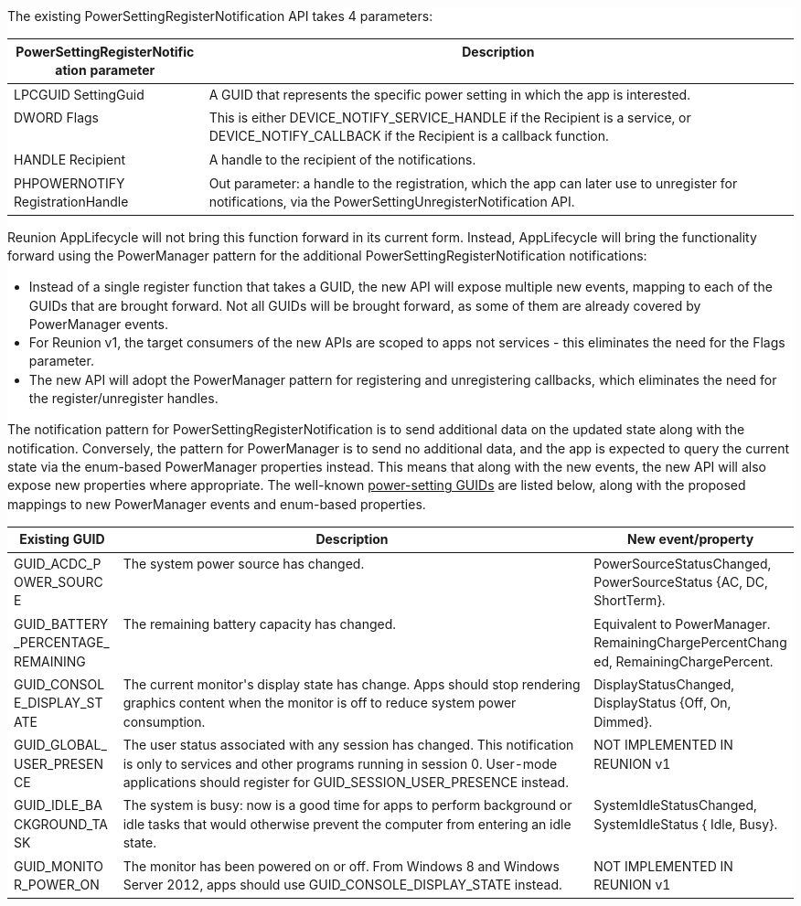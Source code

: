 The existing PowerSettingRegisterNotification API takes 4 parameters:

|     PowerSettingRegisterNotification   parameter     |     Description                                                                                                                                                      |
|------------------------------------------------------|----------------------------------------------------------------------------------------------------------------------------------------------------------------------|
|     LPCGUID   SettingGuid                            |     A   GUID that represents the specific power setting in which the app is   interested.                                                                            |
|     DWORD   Flags                                    |     This   is either DEVICE_NOTIFY_SERVICE_HANDLE if the Recipient is a service, or DEVICE_NOTIFY_CALLBACK   if the Recipient is a callback function.                |
|     HANDLE   Recipient                               |     A   handle to the recipient of the notifications.                                                                                                                |
|     PHPOWERNOTIFY   RegistrationHandle               |     Out   parameter: a handle to the registration, which the app can later use to   unregister for notifications, via the PowerSettingUnregisterNotification API.    |

Reunion AppLifecycle will not bring this function forward in its current form. Instead, AppLifecycle will bring the functionality forward using the PowerManager pattern for the additional PowerSettingRegisterNotification notifications:
-	Instead of a single register function that takes a GUID, the new API will expose multiple new events, mapping to each of the GUIDs that are brought forward. Not all GUIDs will be brought forward, as some of them are already covered by PowerManager events.
-	For Reunion v1, the target consumers of the new APIs are scoped to apps not services - this eliminates the need for the Flags parameter. 
-	The new API will adopt the PowerManager pattern for registering and unregistering callbacks, which eliminates the need for the register/unregister handles.

The notification pattern for PowerSettingRegisterNotification is to send additional data on the updated state along with the notification. Conversely, the pattern for PowerManager is to send no additional data, and the app is expected to query the current state via the enum-based PowerManager properties instead. This means that along with the new events, the new API will also expose new properties where appropriate. The well-known [power-setting GUIDs](https://docs.microsoft.com/en-us/windows/win32/power/power-setting-guids) are listed below, along with the proposed mappings to new PowerManager events and enum-based properties.

|     Existing GUID                        |     Description                                                                                                                                                                                                                      |     New event/property                                                                                   |
|------------------------------------------|--------------------------------------------------------------------------------------------------------------------------------------------------------------------------------------------------------------------------------------|----------------------------------------------------------------------------------------------------------|
|     GUID_ACDC_POWER_SOURCE               |     The   system power source has changed.                                                                                                                                                                                           |     PowerSourceStatusChanged,   PowerSourceStatus {AC, DC, ShortTerm}.                                   |
|     GUID_BATTERY_PERCENTAGE_REMAINING    |     The   remaining battery capacity has changed.                                                                                                                                                                                    |     Equivalent   to PowerManager. RemainingChargePercentChanged, RemainingChargePercent.                 |
|     GUID_CONSOLE_DISPLAY_STATE           |     The   current monitor's display state has change. Apps should stop rendering   graphics content when the monitor is off to reduce system power consumption.                                                                      |     DisplayStatusChanged,   DisplayStatus {Off, On, Dimmed}.                                             |
|     GUID_GLOBAL_USER_PRESENCE            |     The   user status associated with any session has changed. This notification is   only to services and other programs running in session 0. User-mode   applications should register for GUID_SESSION_USER_PRESENCE instead.     |     NOT   IMPLEMENTED IN REUNION v1                                                                      |
|     GUID_IDLE_BACKGROUND_TASK            |     The   system is busy: now is a good time for apps to perform background or idle   tasks that would otherwise prevent the computer from entering an idle state.                                                                   |     SystemIdleStatusChanged,   SystemIdleStatus { Idle, Busy}.                                           |
|     GUID_MONITOR_POWER_ON                |     The   monitor has been powered on or off. From Windows 8 and Windows Server 2012,   apps should use GUID_CONSOLE_DISPLAY_STATE instead.                                                                                          |     NOT   IMPLEMENTED IN REUNION v1                                                                      |